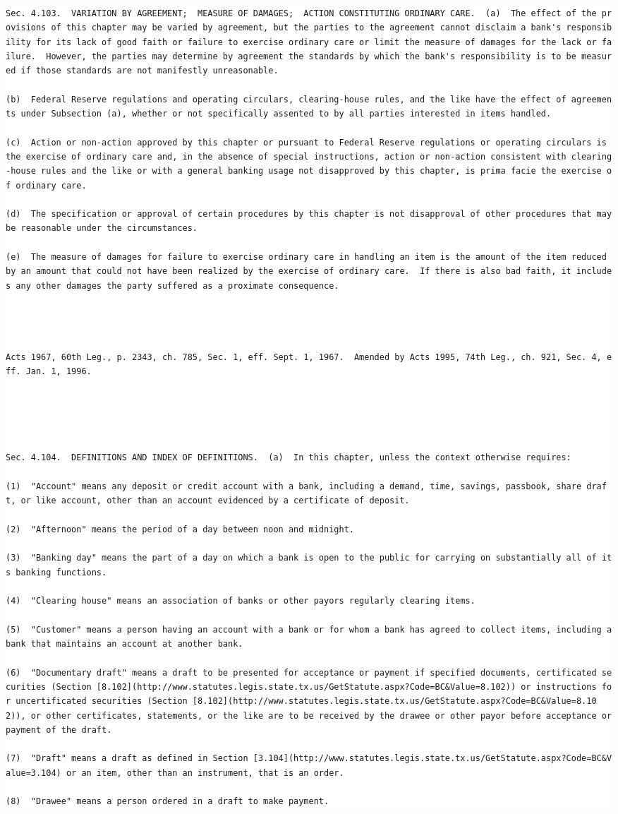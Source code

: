     Sec. 4.103.  VARIATION BY AGREEMENT;  MEASURE OF DAMAGES;  ACTION CONSTITUTING ORDINARY CARE.  (a)  The effect of the provisions of this chapter may be varied by agreement, but the parties to the agreement cannot disclaim a bank's responsibility for its lack of good faith or failure to exercise ordinary care or limit the measure of damages for the lack or failure.  However, the parties may determine by agreement the standards by which the bank's responsibility is to be measured if those standards are not manifestly unreasonable.
    
    (b)  Federal Reserve regulations and operating circulars, clearing-house rules, and the like have the effect of agreements under Subsection (a), whether or not specifically assented to by all parties interested in items handled.
    
    (c)  Action or non-action approved by this chapter or pursuant to Federal Reserve regulations or operating circulars is the exercise of ordinary care and, in the absence of special instructions, action or non-action consistent with clearing-house rules and the like or with a general banking usage not disapproved by this chapter, is prima facie the exercise of ordinary care.
    
    (d)  The specification or approval of certain procedures by this chapter is not disapproval of other procedures that may be reasonable under the circumstances.
    
    (e)  The measure of damages for failure to exercise ordinary care in handling an item is the amount of the item reduced by an amount that could not have been realized by the exercise of ordinary care.  If there is also bad faith, it includes any other damages the party suffered as a proximate consequence.
    
    
    
    
    Acts 1967, 60th Leg., p. 2343, ch. 785, Sec. 1, eff. Sept. 1, 1967.  Amended by Acts 1995, 74th Leg., ch. 921, Sec. 4, eff. Jan. 1, 1996.
    
    
    
    
    
    Sec. 4.104.  DEFINITIONS AND INDEX OF DEFINITIONS.  (a)  In this chapter, unless the context otherwise requires:
    
    (1)  "Account" means any deposit or credit account with a bank, including a demand, time, savings, passbook, share draft, or like account, other than an account evidenced by a certificate of deposit.
    
    (2)  "Afternoon" means the period of a day between noon and midnight.
    
    (3)  "Banking day" means the part of a day on which a bank is open to the public for carrying on substantially all of its banking functions.
    
    (4)  "Clearing house" means an association of banks or other payors regularly clearing items.
    
    (5)  "Customer" means a person having an account with a bank or for whom a bank has agreed to collect items, including a bank that maintains an account at another bank.
    
    (6)  "Documentary draft" means a draft to be presented for acceptance or payment if specified documents, certificated securities (Section [8.102](http://www.statutes.legis.state.tx.us/GetStatute.aspx?Code=BC&Value=8.102)) or instructions for uncertificated securities (Section [8.102](http://www.statutes.legis.state.tx.us/GetStatute.aspx?Code=BC&Value=8.102)), or other certificates, statements, or the like are to be received by the drawee or other payor before acceptance or payment of the draft.
    
    (7)  "Draft" means a draft as defined in Section [3.104](http://www.statutes.legis.state.tx.us/GetStatute.aspx?Code=BC&Value=3.104) or an item, other than an instrument, that is an order.
    
    (8)  "Drawee" means a person ordered in a draft to make payment.
    